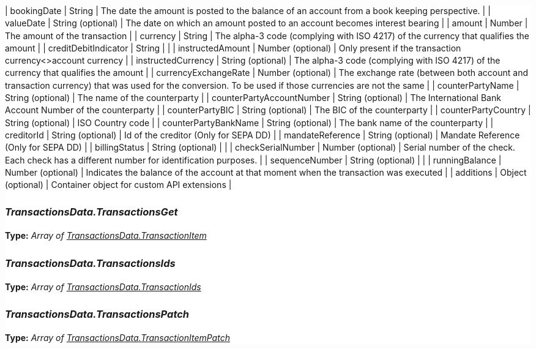 | bookingDate | String | The date the amount is posted to the balance of an account from a book keeping perspective. |
| valueDate | String (optional) | The date on which an amount posted to an account becomes interest bearing |
| amount | Number | The amount of the transaction |
| currency | String | The alpha-3 code (complying with ISO 4217) of the currency that qualifies the amount |
| creditDebitIndicator | String |  |
| instructedAmount | Number (optional) | Only present if the transaction currency&lt;&gt;account currency |
| instructedCurrency | String (optional) | The alpha-3 code (complying with ISO 4217) of the currency that qualifies the amount |
| currencyExchangeRate | Number (optional) | The exchange rate (between both account and transaction currency) that was used for the conversion. To be used if those currencies are not the same |
| counterPartyName | String (optional) | The name of the counterparty |
| counterPartyAccountNumber | String (optional) | The International Bank Account Number of the counterparty |
| counterPartyBIC | String (optional) | The BIC of the counterparty |
| counterPartyCountry | String (optional) | ISO Country code |
| counterPartyBankName | String (optional) | The bank name of the counterparty |
| creditorId | String (optional) | Id of the creditor (Only for SEPA DD) |
| mandateReference | String (optional) | Mandate Reference (Only for SEPA DD) |
| billingStatus | String (optional) |  |
| checkSerialNumber | Number (optional) | Serial number of the check. Each check has a different number for identification purposes. |
| sequenceNumber | String (optional) |  |
| runningBalance | Number (optional) | Indicates the balance of the account at that moment when the transaction was executed |
| additions | Object (optional) | Container object for custom API extensions |

### <a name="TransactionsData.TransactionsGet"></a>*TransactionsData.TransactionsGet*


**Type:** *Array of [TransactionsData.TransactionItem](#TransactionsData.TransactionItem)*


### <a name="TransactionsData.TransactionsIds"></a>*TransactionsData.TransactionsIds*


**Type:** *Array of [TransactionsData.TransactionIds](#TransactionsData.TransactionIds)*


### <a name="TransactionsData.TransactionsPatch"></a>*TransactionsData.TransactionsPatch*


**Type:** *Array of [TransactionsData.TransactionItemPatch](#TransactionsData.TransactionItemPatch)*
